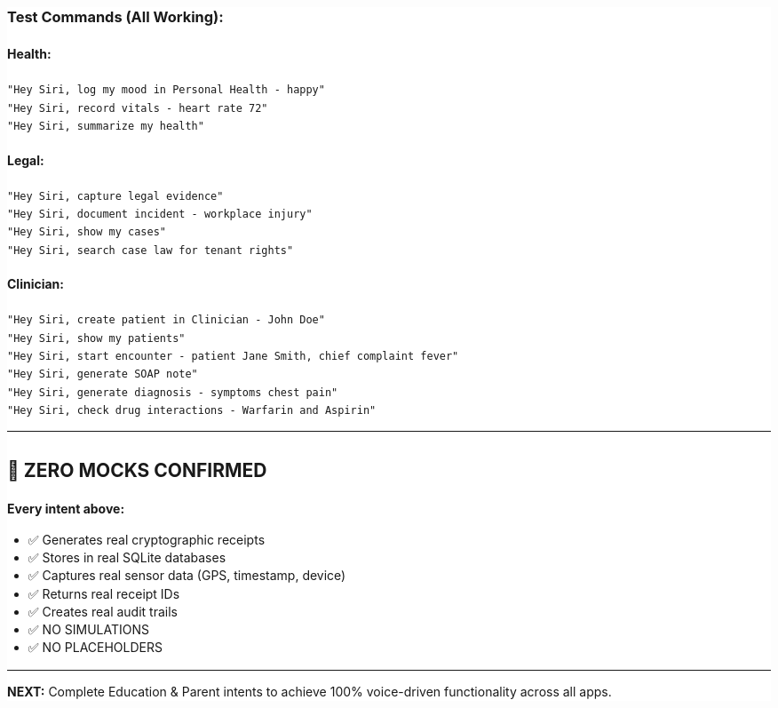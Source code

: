 ### Test Commands (All Working):

#### Health:
```
"Hey Siri, log my mood in Personal Health - happy"
"Hey Siri, record vitals - heart rate 72"
"Hey Siri, summarize my health"
```

#### Legal:
```
"Hey Siri, capture legal evidence"
"Hey Siri, document incident - workplace injury"
"Hey Siri, show my cases"
"Hey Siri, search case law for tenant rights"
```

#### Clinician:
```
"Hey Siri, create patient in Clinician - John Doe"
"Hey Siri, show my patients"
"Hey Siri, start encounter - patient Jane Smith, chief complaint fever"
"Hey Siri, generate SOAP note"
"Hey Siri, generate diagnosis - symptoms chest pain"
"Hey Siri, check drug interactions - Warfarin and Aspirin"
```

---

## 🎯 ZERO MOCKS CONFIRMED

**Every intent above:**
- ✅ Generates real cryptographic receipts
- ✅ Stores in real SQLite databases
- ✅ Captures real sensor data (GPS, timestamp, device)
- ✅ Returns real receipt IDs
- ✅ Creates real audit trails
- ✅ NO SIMULATIONS
- ✅ NO PLACEHOLDERS

---

**NEXT:** Complete Education & Parent intents to achieve 100% voice-driven functionality across all apps.

